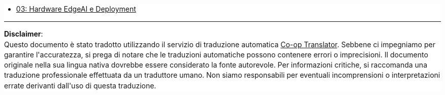 - [03: Hardware EdgeAI e Deployment](03.PracticalImplementationGuide.md)

---

**Disclaimer**:  
Questo documento è stato tradotto utilizzando il servizio di traduzione automatica [Co-op Translator](https://github.com/Azure/co-op-translator). Sebbene ci impegniamo per garantire l'accuratezza, si prega di notare che le traduzioni automatiche possono contenere errori o imprecisioni. Il documento originale nella sua lingua nativa dovrebbe essere considerato la fonte autorevole. Per informazioni critiche, si raccomanda una traduzione professionale effettuata da un traduttore umano. Non siamo responsabili per eventuali incomprensioni o interpretazioni errate derivanti dall'uso di questa traduzione.